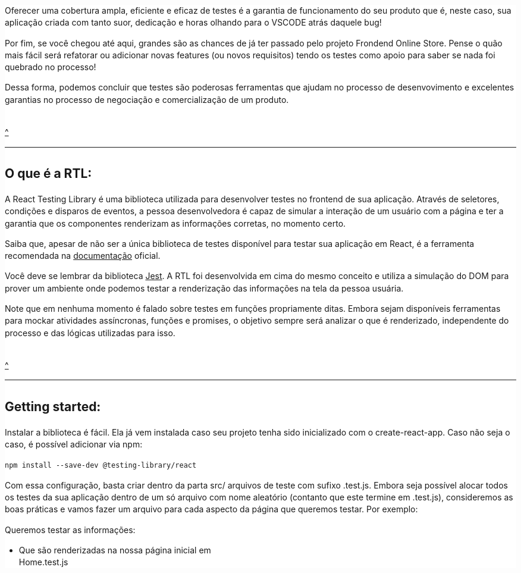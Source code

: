 Oferecer uma cobertura ampla, eficiente e eficaz de testes é a garantia de funcionamento do seu produto que é, neste caso, sua aplicação criada com tanto suor, dedicação e horas olhando para o VSCODE atrás daquele bug!

Por fim, se você chegou até aqui, grandes são as chances de já ter passado pelo projeto Frondend Online Store. Pense o quão mais fácil será refatorar ou adicionar novas features (ou novos requisitos) tendo os testes como apoio para saber se nada foi quebrado no processo!

Dessa forma, podemos concluir que testes são poderosas ferramentas que ajudam no processo de desenvovimento e excelentes garantias no processo de negociação e comercialização de um produto.

<br>[^](#sumário)

---

## O que é a RTL:

A React Testing Library é uma biblioteca utilizada para desenvolver testes no frontend de sua aplicação. Através de seletores, condições e disparos de eventos, a pessoa desenvolvedora é capaz de simular a interação de um usuário com a página e ter a garantia que os componentes renderizam as informações corretas, no momento certo.

Saiba que, apesar de não ser a única biblioteca de testes disponível para testar sua aplicação em React, é a ferramenta recomendada na [documentação](https://pt-br.reactjs.org/docs/testing.html) oficial. 

Você deve se lembrar da biblioteca [Jest](https://jestjs.io/). A RTL foi desenvolvida em cima do mesmo conceito e utiliza a simulação do DOM para prover um ambiente onde podemos testar a renderização das informações na tela da pessoa usuária.

Note que em nenhuma momento é falado sobre testes em funções propriamente ditas. Embora sejam disponíveis ferramentas para mockar atividades assíncronas, funções e promises, o objetivo sempre será analizar o que é renderizado, independente do processo e das lógicas utilizadas para isso.

<br>[^](#sumário)

---


## Getting started:

Instalar a biblioteca é fácil. Ela já vem instalada caso seu projeto tenha sido inicializado com o create-react-app. Caso não seja o caso, é possível adicionar via npm:
<br>

```
npm install --save-dev @testing-library/react
```

Com essa configuração, basta criar dentro da parta src/ arquivos de teste com sufixo .test.js. Embora seja possível alocar todos os testes da sua aplicação dentro de um só arquivo com nome aleatório (contanto que este termine em .test.js), consideremos as boas práticas e vamos fazer um arquivo para cada aspecto da página que queremos testar. Por exemplo:

Queremos testar as informações:

- Que são renderizadas na nossa página inicial em<br>
    Home.test.js
